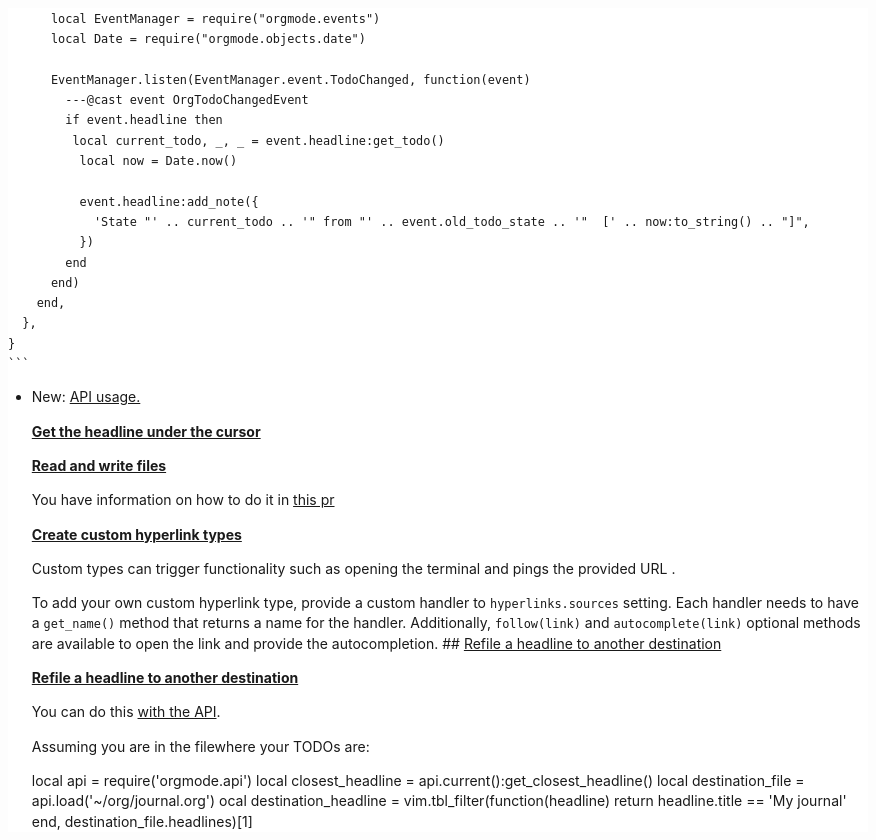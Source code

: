           local EventManager = require("orgmode.events")
          local Date = require("orgmode.objects.date")
    
          EventManager.listen(EventManager.event.TodoChanged, function(event)
            ---@cast event OrgTodoChangedEvent
            if event.headline then
             local current_todo, _, _ = event.headline:get_todo()
              local now = Date.now()
    
              event.headline:add_note({
                'State "' .. current_todo .. '" from "' .. event.old_todo_state .. '"  [' .. now:to_string() .. "]",
              })
            end
          end)
        end,
      },
    }
    ```

* New: [API usage.](orgmode.md#api-usage)

    **[Get the headline under the cursor](https://github.com/nvim-orgmode/orgmode/commit/2c806ca)**
    
    **[Read and write files](https://github.com/nvim-orgmode/orgmode/commit/500004ff315475033e3a9247b61addd922d1f5da)**
    
    You have information on how to do it in [this pr](https://github.com/nvim-orgmode/orgmode/commit/500004ff315475033e3a9247b61addd922d1f5da)
    
    **[Create custom hyperlink types](https://github.com/nvim-orgmode/orgmode/commit/8cdfc8d34bd9c5993ea8f933b5f5c306081ffb97)**
    
    Custom types can trigger functionality such as opening the terminal and pings the provided URL .
    
    To add your own custom hyperlink type, provide a custom handler to
    `hyperlinks.sources` setting. Each handler needs to have a `get_name()` method
    that returns a name for the handler. Additionally, `follow(link)` and
    `autocomplete(link)` optional methods are available to open the link and
    provide the autocompletion. ## [Refile a headline to another destination](https://github.com/nvim-orgmode/orgmode/issues/471#event-16071077147)
    
    **[Refile a headline to another destination](https://github.com/nvim-orgmode/orgmode/issues/471#event-16071077147)**
    
    You can do this [with the API](https://github.com/nvim-orgmode/orgmode/blob/master/doc/orgmode_api.txt#L27).
    
    Assuming you are in the filewhere your TODOs are:
    
    local api = require('orgmode.api')
    local closest_headline = api.current():get_closest_headline()
    local destination_file = api.load('~/org/journal.org')
    ocal destination_headline = vim.tbl_filter(function(headline)
    return headline.title == 'My journal'
    end, destination_file.headlines)[1]
    